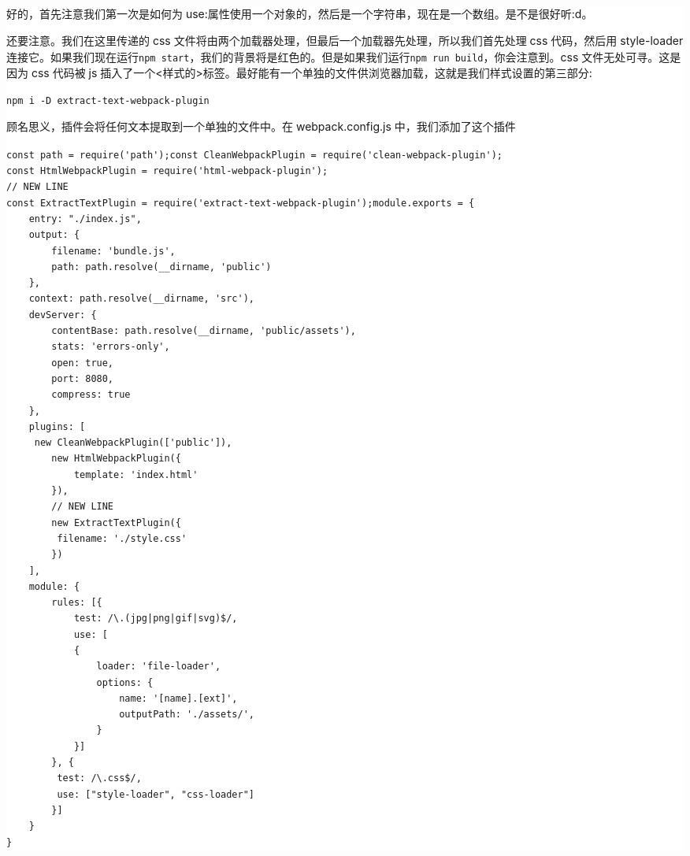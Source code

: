 好的，首先注意我们第一次是如何为 use:属性使用一个对象的，然后是一个字符串，现在是一个数组。是不是很好听:d。

还要注意。我们在这里传递的 css 文件将由两个加载器处理，但最后一个加载器先处理，所以我们首先处理 css 代码，然后用 style-loader 连接它。如果我们现在运行`npm start`，我们的背景将是红色的。但是如果我们运行`npm run build`，你会注意到。css 文件无处可寻。这是因为 css 代码被 js 插入了一个<样式的>标签。最好能有一个单独的文件供浏览器加载，这就是我们样式设置的第三部分:

```
npm i -D extract-text-webpack-plugin
```

顾名思义，插件会将任何文本提取到一个单独的文件中。在 webpack.config.js 中，我们添加了这个插件

```
const path = require('path');const CleanWebpackPlugin = require('clean-webpack-plugin');
const HtmlWebpackPlugin = require('html-webpack-plugin');
// NEW LINE
const ExtractTextPlugin = require('extract-text-webpack-plugin');module.exports = {
    entry: "./index.js",
    output: {
        filename: 'bundle.js',
        path: path.resolve(__dirname, 'public')
    },
    context: path.resolve(__dirname, 'src'),
    devServer: {
        contentBase: path.resolve(__dirname, 'public/assets'),
        stats: 'errors-only',
        open: true,
        port: 8080,
        compress: true
    },
    plugins: [
     new CleanWebpackPlugin(['public']),
        new HtmlWebpackPlugin({
            template: 'index.html'
        }),
        // NEW LINE
        new ExtractTextPlugin({
         filename: './style.css'
        })
    ],
    module: {
        rules: [{
            test: /\.(jpg|png|gif|svg)$/,
            use: [
            {
                loader: 'file-loader',
                options: {
                    name: '[name].[ext]',
                    outputPath: './assets/',
                }
            }]
        }, {
         test: /\.css$/,
         use: ["style-loader", "css-loader"]
        }]
    }
}
```
